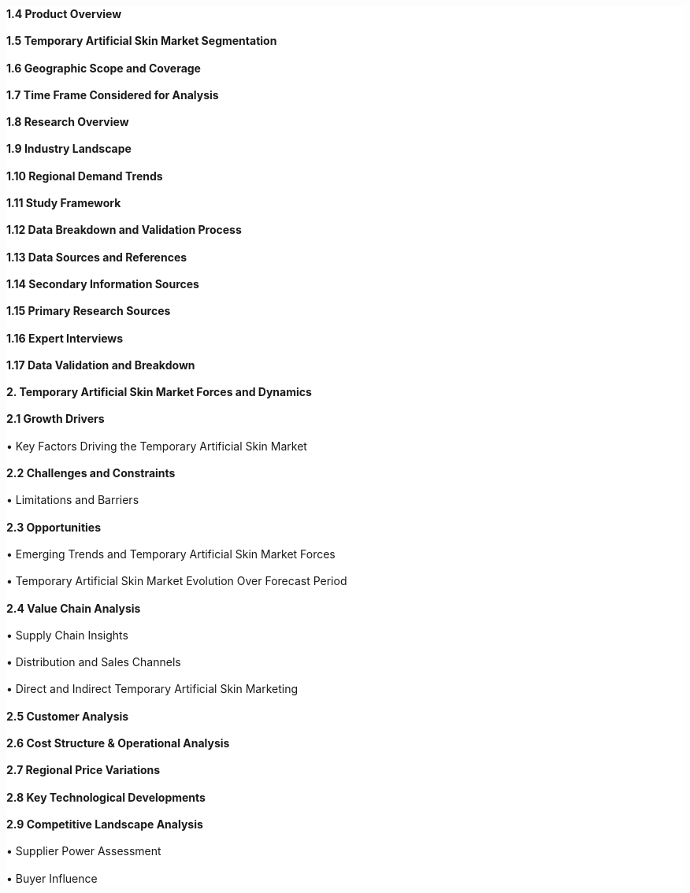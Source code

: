 <strong>1.4 Product Overview</strong>

<strong>1.5 Temporary Artificial Skin Market Segmentation</strong>

<strong>1.6 Geographic Scope and Coverage</strong>

<strong>1.7 Time Frame Considered for Analysis</strong>

<strong>1.8 Research Overview</strong>

<strong>1.9 Industry Landscape</strong>

<strong>1.10 Regional Demand Trends</strong>

<strong>1.11 Study Framework</strong>

<strong>1.12 Data Breakdown and Validation Process</strong>

<strong>1.13 Data Sources and References</strong>

<strong>1.14 Secondary Information Sources</strong>

<strong>1.15 Primary Research Sources</strong>

<strong>1.16 Expert Interviews</strong>

<strong>1.17 Data Validation and Breakdown</strong>

<strong>2. Temporary Artificial Skin Market Forces and Dynamics</strong>

<strong>2.1 Growth Drivers</strong>

• Key Factors Driving the Temporary Artificial Skin Market

<strong>2.2 Challenges and Constraints</strong>

• Limitations and Barriers

<strong>2.3 Opportunities</strong>

• Emerging Trends and Temporary Artificial Skin Market Forces

• Temporary Artificial Skin Market Evolution Over Forecast Period

<strong>2.4 Value Chain Analysis</strong>

• Supply Chain Insights

• Distribution and Sales Channels

• Direct and Indirect Temporary Artificial Skin Marketing

<strong>2.5 Customer Analysis</strong>

<strong>2.6 Cost Structure & Operational Analysis</strong>

<strong>2.7 Regional Price Variations</strong>

<strong>2.8 Key Technological Developments</strong>

<strong>2.9 Competitive Landscape Analysis</strong>

• Supplier Power Assessment

• Buyer Influence
